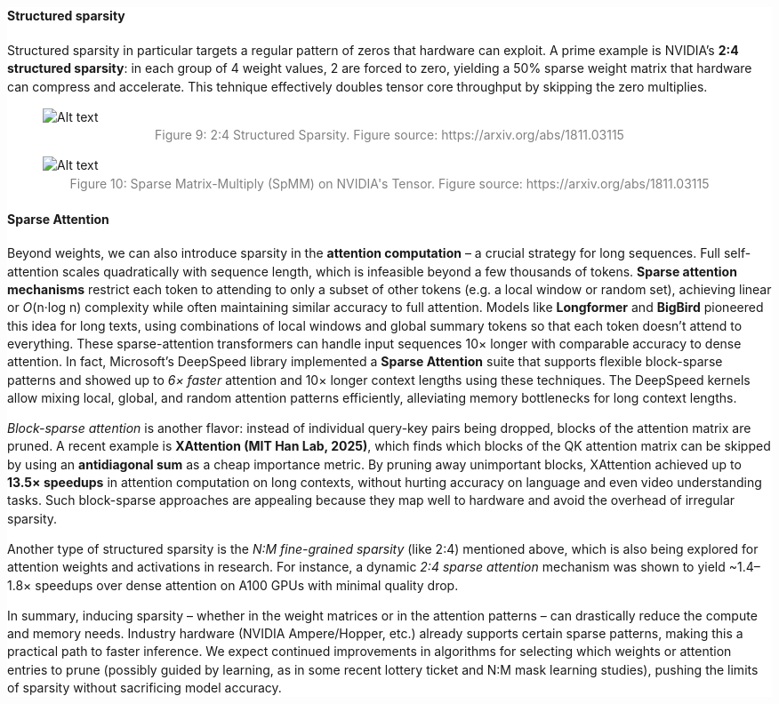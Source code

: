 #### Structured sparsity

Structured sparsity in particular targets a regular pattern of zeros that hardware can exploit. A prime example is NVIDIA’s **2:4 structured sparsity**: in each group of 4 weight values, 2 are forced to zero, yielding a 50% sparse weight matrix that hardware can compress and accelerate. This tehnique effectively doubles tensor core throughput by skipping the zero multiplies.


<figure>
  <img src="../../Boost-AI-with-Two-Pillars/images/Structured-sparsity.png" alt="Alt text" width="600" style="margin:auto;">
  <figcaption style="color: gray; text-align: center;">Figure 9: 2:4 Structured Sparsity. Figure source: https://arxiv.org/abs/1811.03115</figcaption>
</figure>


<figure>
  <img src="../../Boost-AI-with-Two-Pillars/images/Structured-sparsity-compute.png" alt="Alt text" width="800">
  <figcaption style="color: gray; text-align: center;">Figure 10: Sparse Matrix-Multiply (SpMM) on NVIDIA's Tensor. Figure source: https://arxiv.org/abs/1811.03115</figcaption>
</figure>

#### Sparse Attention

Beyond weights, we can also introduce sparsity in the **attention computation** – a crucial strategy for long sequences. Full self-attention scales quadratically with sequence length, which is infeasible beyond a few thousands of tokens. **Sparse attention mechanisms** restrict each token to attending to only a subset of other tokens (e.g. a local window or random set), achieving linear or *O*(n·log n) complexity while often maintaining similar accuracy to full attention. Models like **Longformer** and **BigBird** pioneered this idea for long texts, using combinations of local windows and global summary tokens so that each token doesn’t attend to everything. These sparse-attention transformers can handle input sequences 10× longer with comparable accuracy to dense attention. In fact, Microsoft’s DeepSpeed library implemented a **Sparse Attention** suite that supports flexible block-sparse patterns and showed up to *6× faster* attention and 10× longer context lengths using these techniques. The DeepSpeed kernels allow mixing local, global, and random attention patterns efficiently, alleviating memory bottlenecks for long context lengths.

*Block-sparse attention* is another flavor: instead of individual query-key pairs being dropped, blocks of the attention matrix are pruned. A recent example is **XAttention (MIT Han Lab, 2025)**, which finds which blocks of the QK attention matrix can be skipped by using an **antidiagonal sum** as a cheap importance metric. By pruning away unimportant blocks, XAttention achieved up to **13.5× speedups** in attention computation on long contexts, without hurting accuracy on language and even video understanding tasks. Such block-sparse approaches are appealing because they map well to hardware and avoid the overhead of irregular sparsity.

Another type of structured sparsity is the *N\:M fine-grained sparsity* (like 2:4) mentioned above, which is also being explored for attention weights and activations in research. For instance, a dynamic *2:4 sparse attention* mechanism was shown to yield \~1.4–1.8× speedups over dense attention on A100 GPUs with minimal quality drop.

In summary, inducing sparsity – whether in the weight matrices or in the attention patterns – can drastically reduce the compute and memory needs. Industry hardware (NVIDIA Ampere/Hopper, etc.) already supports certain sparse patterns, making this a practical path to faster inference. We expect continued improvements in algorithms for selecting which weights or attention entries to prune (possibly guided by learning, as in some recent lottery ticket and N\:M mask learning studies), pushing the limits of sparsity without sacrificing model accuracy.
